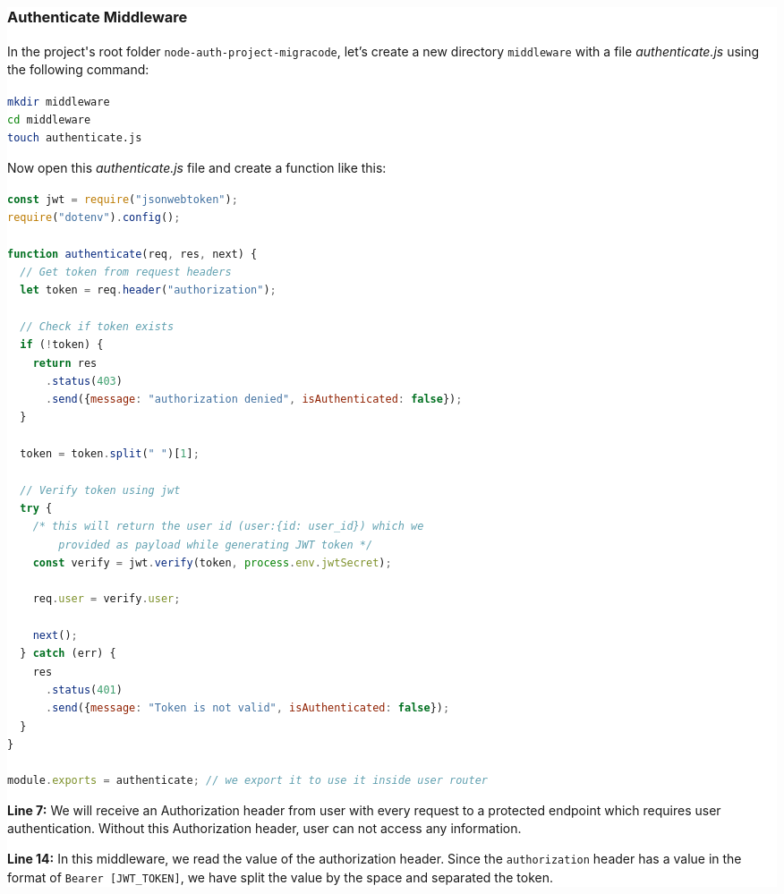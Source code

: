 ### Authenticate Middleware

In the project's root folder `node-auth-project-migracode`, let’s create a new directory `middleware` with a file _authenticate.js_ using the following command:

```bash
mkdir middleware
cd middleware
touch authenticate.js
```

Now open this _authenticate.js_ file and create a function like this:

```js
const jwt = require("jsonwebtoken");
require("dotenv").config();

function authenticate(req, res, next) {
  // Get token from request headers
  let token = req.header("authorization");

  // Check if token exists
  if (!token) {
    return res
      .status(403)
      .send({message: "authorization denied", isAuthenticated: false});
  }

  token = token.split(" ")[1];

  // Verify token using jwt
  try {
    /* this will return the user id (user:{id: user_id}) which we
        provided as payload while generating JWT token */
    const verify = jwt.verify(token, process.env.jwtSecret);

    req.user = verify.user;

    next();
  } catch (err) {
    res
      .status(401)
      .send({message: "Token is not valid", isAuthenticated: false});
  }
}

module.exports = authenticate; // we export it to use it inside user router
```

**Line 7:** We will receive an Authorization header from user with every request to a protected endpoint which requires user authentication. Without this Authorization header, user can not access any information.

**Line 14:** In this middleware, we read the value of the authorization header. Since the `authorization` header has a value in the format of `Bearer [JWT_TOKEN]`, we have split the value by the space and separated the token.
